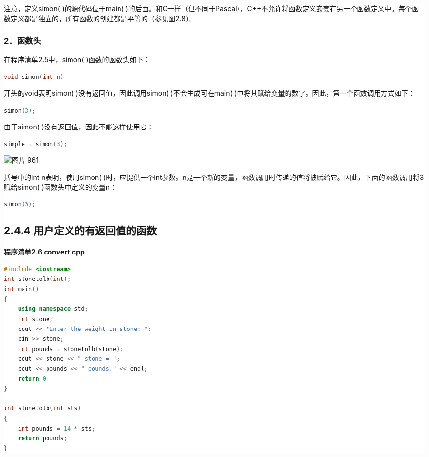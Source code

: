 注意，定义simon( )的源代码位于main( )的后面。和C一样（但不同于Pascal），C++不允许将函数定义嵌套在另一个函数定义中。每个函数定义都是独立的，所有函数的创建都是平等的（参见图2.8）。

### 2．函数头

在程序清单2.5中，simon( )函数的函数头如下：

```C++
void simon(int n)
```

开头的void表明simon( )没有返回值，因此调用simon( )不会生成可在main( )中将其赋给变量的数字。因此，第一个函数调用方式如下：

```c++
simon(3);
```

由于simon( )没有返回值，因此不能这样使用它：

```c++
simple = simon(3);
```

![图片 961](D:/GitRep/Cpp/%E7%AC%AC%E4%BA%8C%E7%AB%A0%20%E5%BC%80%E5%A7%8B%E5%AD%A6%E4%B9%A0C++/2-4%20%E5%87%BD%E6%95%B0.assets/89-16647799685674.png)

括号中的int n表明，使用simon( )时，应提供一个int参数。n是一个新的变量，函数调用时传递的值将被赋给它。因此，下面的函数调用将3赋给simon( )函数头中定义的变量n：

```c++
simon(3);
```

## 2.4.4 用户定义的有返回值的函数

**程序清单2.6 convert.cpp**

```c++
#include <iostream>
int stonetolb(int);
int main()
{
	using namespace std;
	int stone;
	cout << "Enter the weight in stone: ";
	cin >> stone;
	int pounds = stonetolb(stone);
	cout << stone << " stone = ";
	cout << pounds << " pounds." << endl;
	return 0;
}

int stonetolb(int sts)
{
    int pounds = 14 * sts;
    return pounds;
}
```
